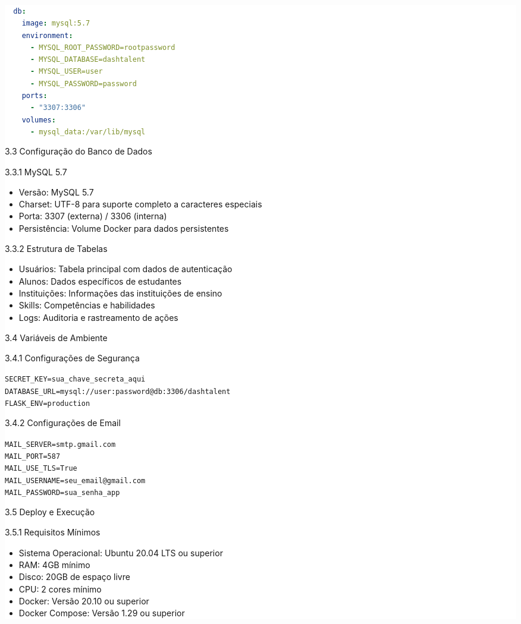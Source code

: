 ```yaml
  db:
    image: mysql:5.7
    environment:
      - MYSQL_ROOT_PASSWORD=rootpassword
      - MYSQL_DATABASE=dashtalent
      - MYSQL_USER=user
      - MYSQL_PASSWORD=password
    ports:
      - "3307:3306"
    volumes:
      - mysql_data:/var/lib/mysql
```

3.3 Configuração do Banco de Dados

3.3.1 MySQL 5.7

- Versão: MySQL 5.7
- Charset: UTF-8 para suporte completo a caracteres especiais
- Porta: 3307 (externa) / 3306 (interna)
- Persistência: Volume Docker para dados persistentes

3.3.2 Estrutura de Tabelas

- Usuários: Tabela principal com dados de autenticação
- Alunos: Dados específicos de estudantes
- Instituições: Informações das instituições de ensino
- Skills: Competências e habilidades
- Logs: Auditoria e rastreamento de ações

3.4 Variáveis de Ambiente

3.4.1 Configurações de Segurança

```env
SECRET_KEY=sua_chave_secreta_aqui
DATABASE_URL=mysql://user:password@db:3306/dashtalent
FLASK_ENV=production
```

3.4.2 Configurações de Email

```env
MAIL_SERVER=smtp.gmail.com
MAIL_PORT=587
MAIL_USE_TLS=True
MAIL_USERNAME=seu_email@gmail.com
MAIL_PASSWORD=sua_senha_app
```

3.5 Deploy e Execução

3.5.1 Requisitos Mínimos

- Sistema Operacional: Ubuntu 20.04 LTS ou superior
- RAM: 4GB mínimo
- Disco: 20GB de espaço livre
- CPU: 2 cores mínimo
- Docker: Versão 20.10 ou superior
- Docker Compose: Versão 1.29 ou superior
